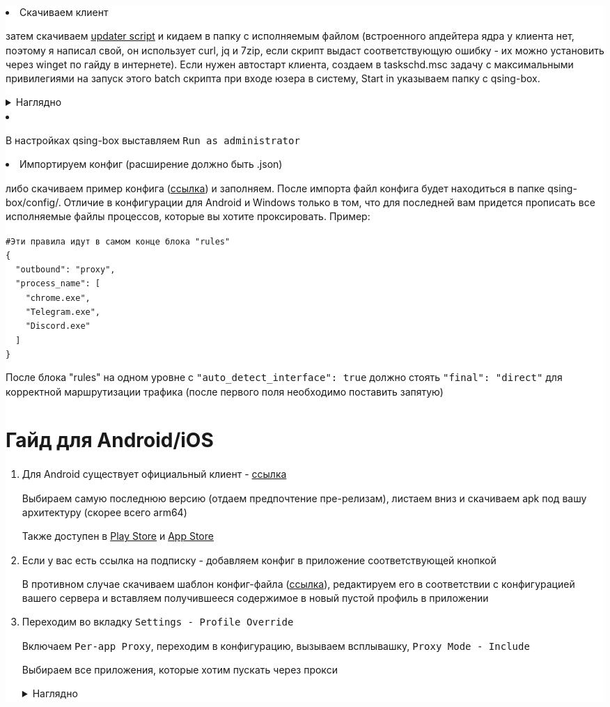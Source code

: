 <li>Скачиваем клиент</li>
<p>затем скачиваем <a href="assets/check-updates.bat">updater script</a> и кидаем в папку с исполняемым файлом (встроенного апдейтера ядра у клиента нет, поэтому я написал свой, он использует curl, jq и 7zip, если скрипт выдаст соответствующую ошибку - их можно установить через winget по гайду в интернете).
Если нужен автостарт клиента, создаем в taskschd.msc задачу с максимальными привилегиями на запуск этого batch скрипта при входе юзера в систему, Start in указываем папку с qsing-box.</p>
<details><summary>Наглядно</summary></details>

<li><p>В настройках qsing-box выставляем <tt>Run as administrator</tt></p></li>

<li>Импортируем конфиг (расширение должно быть .json)</li>
<p>либо скачиваем пример конфига (<a href="assets/windows-conf.json">ссылка</a>) и заполняем. После импорта файл конфига будет находиться в папке qsing-box/config/. Отличие в конфигурации для Android и Windows только в том, что для последней вам придется прописать все исполняемые файлы процессов, которые вы хотите проксировать.
Пример:</p>

```
#Эти правила идут в самом конце блока "rules"
{
  "outbound": "proxy",
  "process_name": [
    "chrome.exe",
    "Telegram.exe",
    "Discord.exe"
  ]
}
```
<p>После блока "rules" на одном уровне с <tt>"auto_detect_interface": true</tt> должно стоять <tt>"final": "direct"</tt> для корректной маршрутизации трафика (после первого поля необходимо поставить запятую)</p>
</ol>

# Гайд для Android/iOS

<ol>
<li>Для Android существует официальный клиент - <a href="https://github.com/SagerNet/sing-box/releases">ссылка</a></li>
<p>Выбираем самую последнюю версию (отдаем предпочтение пре-релизам), листаем вниз и скачиваем apk под вашу архитектуру (скорее всего arm64)</p>
<p>Также доступен в <a href="https://play.google.com/apps/testing/io.nekohasekai.sfa">Play Store</a> и <a href="https://apps.apple.com/us/app/sing-box-vt/id6673731168">App Store</a></p>
<li><p>Если у вас есть ссылка на подписку - добавляем конфиг в приложение соответствующей кнопкой</p>
<p>В противном случае скачиваем шаблон конфиг-файла (<a href="assets/android-conf.json">ссылка</a>), редактируем его в соответствии с конфигурацией вашего сервера и вставляем получившееся содержимое в новый пустой профиль в приложении</p></li>
<li>Переходим во вкладку <tt>Settings - Profile Override</tt></li>
<p>Включаем <tt>Per-app Proxy</tt>, переходим в конфигурацию, вызываем всплывашку, <tt>Proxy Mode - Include</tt></p>
<p>Выбираем все приложения, которые хотим пускать через прокси</p>
<details><summary>Наглядно</summary></details>
